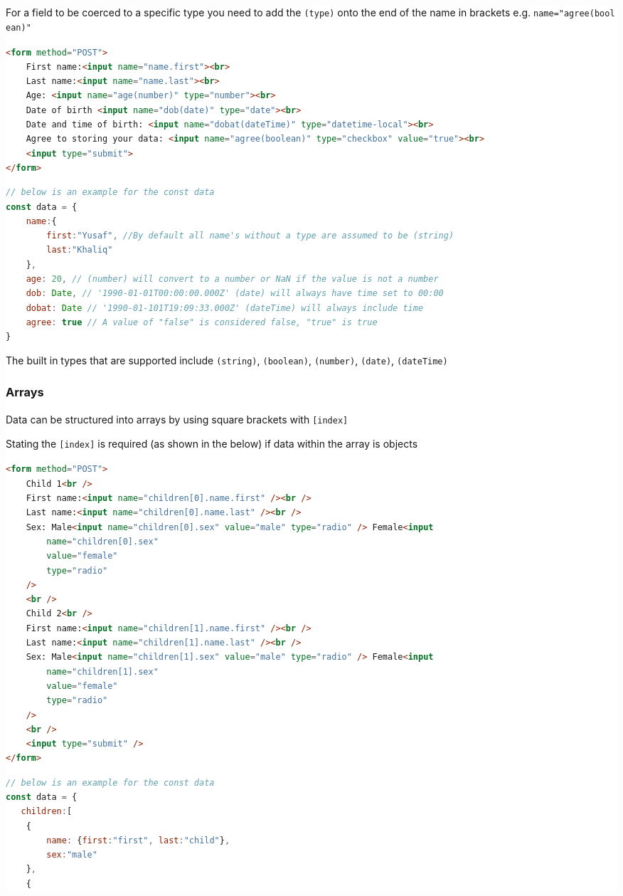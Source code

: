 For a field to be coerced to a specific type you need to add the `(type)` onto the end of the name in brackets e.g. `name="agree(boolean)"`
```html
<form method="POST">
    First name:<input name="name.first"><br>
    Last name:<input name="name.last"><br>
    Age: <input name="age(number)" type="number"><br>
    Date of birth <input name="dob(date)" type="date"><br>
    Date and time of birth: <input name="dobat(dateTime)" type="datetime-local"><br>
    Agree to storing your data: <input name="agree(boolean)" type="checkbox" value="true"><br>
    <input type="submit">
</form>
```
```js
// below is an example for the const data 
const data = {
    name:{
        first:"Yusaf", //By default all name's without a type are assumed to be (string)
        last:"Khaliq"
    },
    age: 20, // (number) will convert to a number or NaN if the value is not a number
    dob: Date, // '1990-01-01T00:00:00.000Z' (date) will always have time set to 00:00
    dobat: Date // '1990-01-101T19:09:33.000Z' (dateTime) will always include time
    agree: true // A value of "false" is considered false, "true" is true
}
```
The built in types that are supported include `(string)`, `(boolean)`, `(number)`, `(date)`, `(dateTime)`

### Arrays

Data can be structured into arrays by using square brackets with `[index]`

Stating the `[index]` is required (as shown in the below) if data within the array is objects
```html
<form method="POST">
	Child 1<br />
	First name:<input name="children[0].name.first" /><br />
	Last name:<input name="children[0].name.last" /><br />
	Sex: Male<input name="children[0].sex" value="male" type="radio" /> Female<input
		name="children[0].sex"
		value="female"
		type="radio"
	/>
	<br />
	Child 2<br />
	First name:<input name="children[1].name.first" /><br />
	Last name:<input name="children[1].name.last" /><br />
	Sex: Male<input name="children[1].sex" value="male" type="radio" /> Female<input
		name="children[1].sex"
		value="female"
		type="radio"
	/>
	<br />
	<input type="submit" />
</form>
```
```js
// below is an example for the const data 
const data = {
   children:[
    {
        name: {first:"first", last:"child"},
        sex:"male"
    },
    {
```